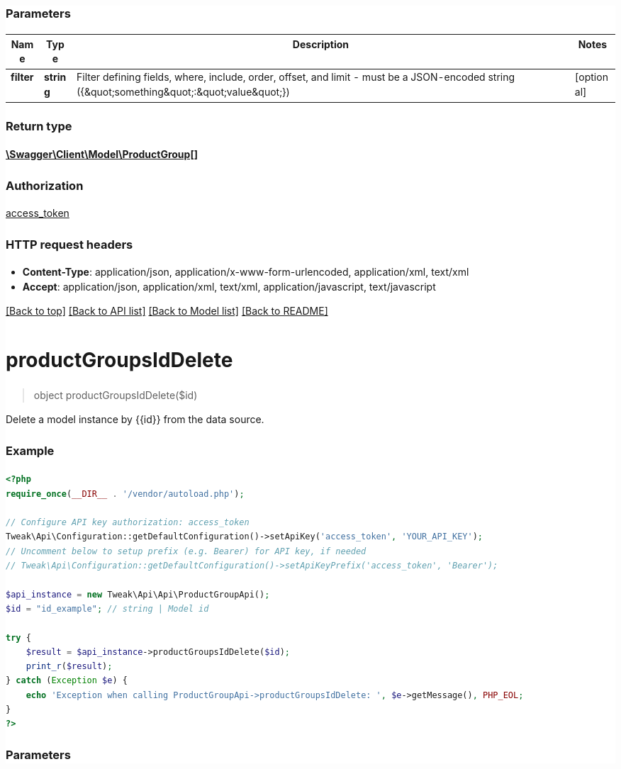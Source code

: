 ### Parameters

Name | Type | Description  | Notes
------------- | ------------- | ------------- | -------------
 **filter** | **string**| Filter defining fields, where, include, order, offset, and limit - must be a JSON-encoded string ({\&quot;something\&quot;:\&quot;value\&quot;}) | [optional]

### Return type

[**\Swagger\Client\Model\ProductGroup[]**](../Model/ProductGroup.md)

### Authorization

[access_token](../../README.md#access_token)

### HTTP request headers

 - **Content-Type**: application/json, application/x-www-form-urlencoded, application/xml, text/xml
 - **Accept**: application/json, application/xml, text/xml, application/javascript, text/javascript

[[Back to top]](#) [[Back to API list]](../../README.md#documentation-for-api-endpoints) [[Back to Model list]](../../README.md#documentation-for-models) [[Back to README]](../../README.md)

# **productGroupsIdDelete**
> object productGroupsIdDelete($id)

Delete a model instance by {{id}} from the data source.

### Example
```php
<?php
require_once(__DIR__ . '/vendor/autoload.php');

// Configure API key authorization: access_token
Tweak\Api\Configuration::getDefaultConfiguration()->setApiKey('access_token', 'YOUR_API_KEY');
// Uncomment below to setup prefix (e.g. Bearer) for API key, if needed
// Tweak\Api\Configuration::getDefaultConfiguration()->setApiKeyPrefix('access_token', 'Bearer');

$api_instance = new Tweak\Api\Api\ProductGroupApi();
$id = "id_example"; // string | Model id

try {
    $result = $api_instance->productGroupsIdDelete($id);
    print_r($result);
} catch (Exception $e) {
    echo 'Exception when calling ProductGroupApi->productGroupsIdDelete: ', $e->getMessage(), PHP_EOL;
}
?>
```

### Parameters
